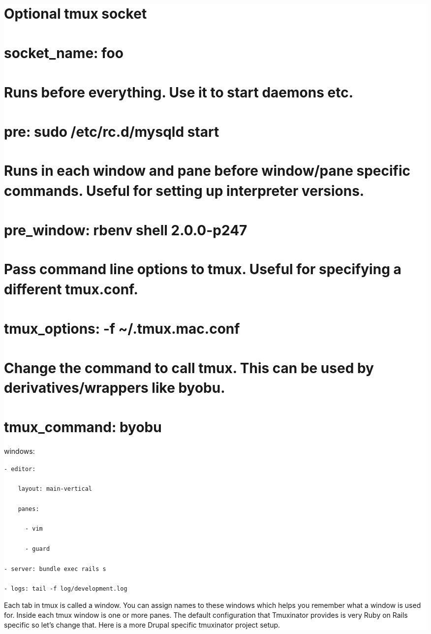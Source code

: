   # Optional tmux socket

  # socket_name: foo

  # Runs before everything. Use it to start daemons etc.

  # pre: sudo /etc/rc.d/mysqld start

  # Runs in each window and pane before window/pane specific commands. Useful for setting up interpreter versions.

  # pre_window: rbenv shell 2.0.0-p247

  # Pass command line options to tmux. Useful for specifying a different tmux.conf.

  # tmux_options: -f ~/.tmux.mac.conf

  # Change the command to call tmux.  This can be used by derivatives/wrappers like byobu.

  # tmux_command: byobu

  windows:

    - editor:

        layout: main-vertical

        panes:

          - vim

          - guard

    - server: bundle exec rails s

    - logs: tail -f log/development.log
</pre>

<p>Each tab in tmux is called a window. You can assign names to these windows which helps you remember what a window is used for. Inside each tmux window is one or more panes. The default configuration that Tmuxinator provides is very Ruby on Rails specific so let&rsquo;s change that. Here is a more Drupal specific tmuxinator project setup.</p>
